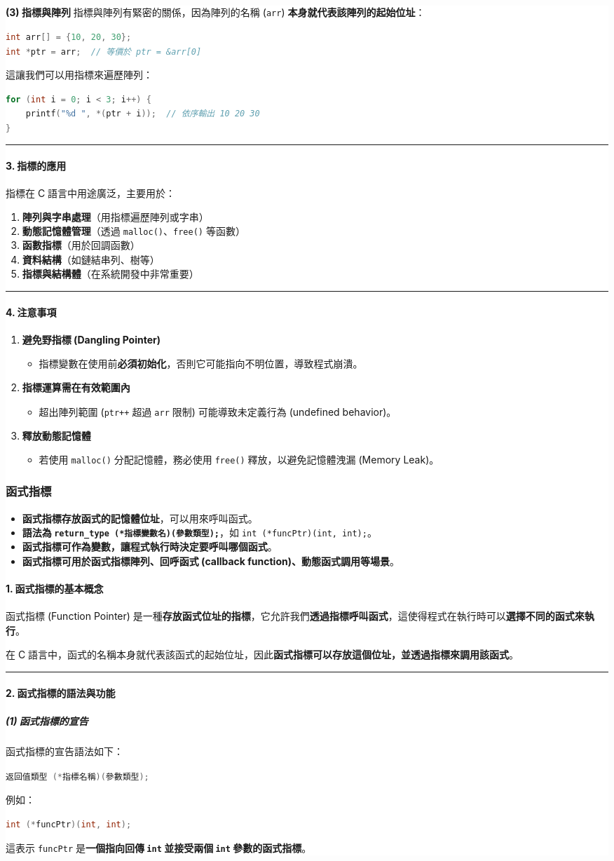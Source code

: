 
**(3) 指標與陣列**
指標與陣列有緊密的關係，因為陣列的名稱 (`arr`) **本身就代表該陣列的起始位址**：
```c
int arr[] = {10, 20, 30};
int *ptr = arr;  // 等價於 ptr = &arr[0]
```
這讓我們可以用指標來遍歷陣列：
```c
for (int i = 0; i < 3; i++) {
    printf("%d ", *(ptr + i));  // 依序輸出 10 20 30
}
```

---

#### **3. 指標的應用**
指標在 C 語言中用途廣泛，主要用於：
1. **陣列與字串處理**（用指標遍歷陣列或字串）
2. **動態記憶體管理**（透過 `malloc()`、`free()` 等函數）
3. **函數指標**（用於回調函數）
4. **資料結構**（如鏈結串列、樹等）
5. **指標與結構體**（在系統開發中非常重要）

---

#### **4. 注意事項**
1. **避免野指標 (Dangling Pointer)**  
   - 指標變數在使用前**必須初始化**，否則它可能指向不明位置，導致程式崩潰。
   
2. **指標運算需在有效範圍內**  
   - 超出陣列範圍 (`ptr++` 超過 `arr` 限制) 可能導致未定義行為 (undefined behavior)。

3. **釋放動態記憶體**  
   - 若使用 `malloc()` 分配記憶體，務必使用 `free()` 釋放，以避免記憶體洩漏 (Memory Leak)。



### 函式指標


- **函式指標存放函式的記憶體位址**，可以用來呼叫函式。
- **語法為 `return_type (*指標變數名)(參數類型);`**，如 `int (*funcPtr)(int, int);`。
- **函式指標可作為變數，讓程式執行時決定要呼叫哪個函式**。
- **函式指標可用於函式指標陣列、回呼函式 (callback function)、動態函式調用等場景**。

#### **1. 函式指標的基本概念**  
函式指標 (Function Pointer) 是一種**存放函式位址的指標**，它允許我們**透過指標呼叫函式**，這使得程式在執行時可以**選擇不同的函式來執行**。  

在 C 語言中，函式的名稱本身就代表該函式的起始位址，因此**函式指標可以存放這個位址，並透過指標來調用該函式**。

---

#### **2. 函式指標的語法與功能**  

##### **(1) 函式指標的宣告**  
函式指標的宣告語法如下：  
```c
返回值類型 (*指標名稱)(參數類型);
```
例如：
```c
int (*funcPtr)(int, int);
```
這表示 `funcPtr` 是**一個指向回傳 `int` 並接受兩個 `int` 參數的函式指標**。
